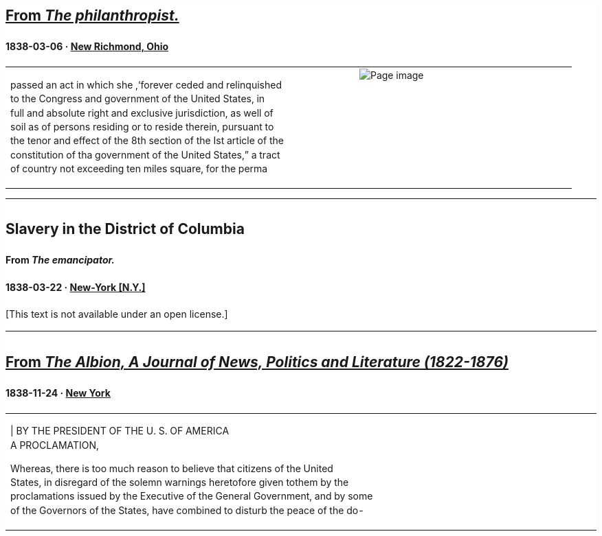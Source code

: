 
## [From _The philanthropist._](https://archive.org/details/sim_cincinnati-weekly-herald-and-philanthropist_1838-03-06_1_9/page/n1/mode/1up?view=theater)

#### 1838-03-06 &middot; [New Richmond, Ohio](http://dbpedia.org/resource/New_Richmond%2C_Ohio)

<table style="width: 100%;"><tr><td style="width: 50%">

  
passed an act in which she ,‘forever ceded and relinquished  
to the Congress and government of the United States, in  
full and absolute right and exclusive jurisdiction, as well of  
soil as of persons residing or to reside therein, pursuant to  
the tenor and effect of the 8th section of the Ist article of the  
constitution of tha government of the United States,” a tract  
of country not exceeding ten miles square, for the perma
</td><td style="width: 50%; max-height: 75%; margin: auto; display: block;">
<img alt="Page image" src="https://iiif.archive.org/image/iiif/2/sim_cincinnati-weekly-herald-and-philanthropist_1838-03-06_1_9%2Fsim_cincinnati-weekly-herald-and-philanthropist_1838-03-06_1_9_jp2.zip%2Fsim_cincinnati-weekly-herald-and-philanthropist_1838-03-06_1_9_jp2%2Fsim_cincinnati-weekly-herald-and-philanthropist_1838-03-06_1_9_0001.jp2/pct:33.934964200477324,78.05183946488295,14.946300715990454,3.104096989966555/600,/0/default.jpg"/>
</td>
</tr></table>

---

## Slavery in the District of Columbia

#### From _The emancipator._

#### 1838-03-22 &middot; [New-York [N.Y.]](http://dbpedia.org/resource/New_York_City)

[This text is not available under an open license.]

---

## [From _The Albion, A Journal of News, Politics and Literature (1822-1876)_](https://archive.org/details/sim_albion-a-journal-of-news-politics-and-literature_1838-11-24_6_47/page/n5/mode/1up?view=theater)

#### 1838-11-24 &middot; [New York](http://dbpedia.org/resource/New_York_City)

<table style="width: 100%;"><tr><td style="width: 50%">

  
| BY THE PRESIDENT OF THE U. S. OF AMERICA  
A PROCLAMATION,  
  
Whereas, there is too much reason to believe that citizens of the United  
States, in disregard of the solemn warnings heretofore given tothem by the  
proclamations issued by the Executive of the General Government, and by some  
of the Governors of the States, have combined to disturb the peace of the do-  
  